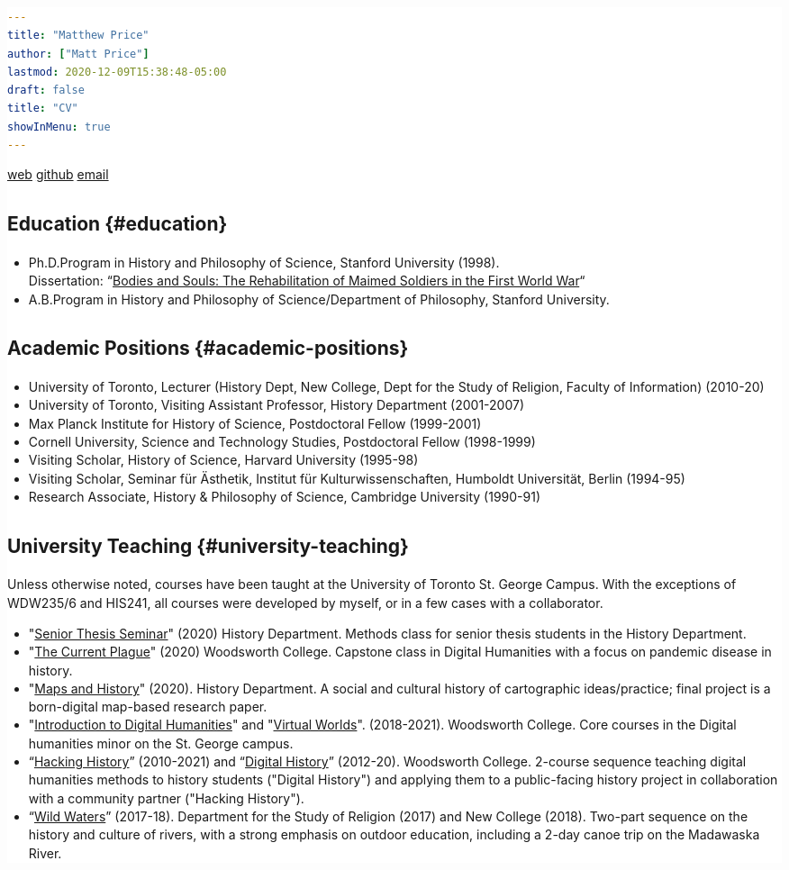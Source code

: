 ```yaml
---
title: "Matthew Price"
author: ["Matt Price"]
lastmod: 2020-12-09T15:38:48-05:00
draft: false
title: "CV"
showInMenu: true
---
```


<div class="rightalign">
  <div></div>

[web](http://matt.hackinghistory.ca/) [github](https://github.com/titaniumbones) [email](mailto:matt.price@utorono.ca)

</div>


## Education {#education}

-   Ph.D.Program in History and Philosophy of Science, Stanford University (1998).  
    Dissertation: “[Bodies and Souls: The Rehabilitation of Maimed Soldiers in the First World War](https://search.proquest.com/pqdtglobal/docview/304455312/FA11A5F9BD154F3CPQ/1)“
-   A.B.Program in History and Philosophy of Science/Department of Philosophy, Stanford University.


## Academic Positions {#academic-positions}

-   University of Toronto, Lecturer (History Dept, New College, Dept for the Study of Religion, Faculty of Information) (2010-20)
-   University of Toronto, Visiting Assistant Professor, History Department (2001-2007)
-   Max Planck Institute for History of Science, Postdoctoral Fellow (1999-2001)
-   Cornell University, Science and Technology Studies, Postdoctoral Fellow (1998-1999)
-   Visiting Scholar, History of Science, Harvard University (1995-98)
-   Visiting Scholar, Seminar für Ästhetik, Institut für Kulturwissenschaften, Humboldt Universität, Berlin (1994-95)
-   Research Associate, History & Philosophy of Science, Cambridge University (1990-91)


## University Teaching {#university-teaching}

Unless otherwise noted, courses have been taught at the University of Toronto St. George Campus. With the exceptions of WDW235/6 and HIS241, all courses were developed by myself, or in a few cases with a collaborator.  

-   "[Senior Thesis Seminar](https://www.history.utoronto.ca/undergraduate/curriculum-course-information/current-undergraduate-fallwinter-courses/400-level#HIS475H1/HIS476Y1)" (2020) History Department. Methods class for senior thesis students in the History Department.
-   "[The Current Plague](https://github.com/DigitalHistory/current-plague)" (2020) Woodsworth College. Capstone class in Digital Humanities with a focus on pandemic disease in history.
-   "[Maps and History](https://github.com/DigitalHistory/maps-and-history)" (2020). History Department. A social and cultural history of cartographic ideas/practice; final project is a born-digital map-based research paper.
-   "[Introduction to Digital Humanities](https://fas.calendar.utoronto.ca/course/wdw235h1)" and "[Virtual Worlds](https://fas.calendar.utoronto.ca/course/wdw236h1)". (2018-2021). Woodsworth College. Core courses in the Digital humanities minor on the St. George campus.
-   “[Hacking History](https://github.com/HackingHistory/)” (2010-2021) and “[Digital History](https://digitalhistory.github.io/dh-website/)” (2012-20). Woodsworth College. 2-course sequence teaching digital humanities methods to history students ("Digital History") and applying them to a public-facing history project in collaboration with a community partner ("Hacking History").
-   “[Wild Waters](https://wildwaters.github.io/)” (2017-18). Department for the Study of Religion (2017) and New College (2018). Two-part sequence on the history and culture of rivers, with a strong emphasis on outdoor education, including a 2-day canoe trip on the Madawaska River.